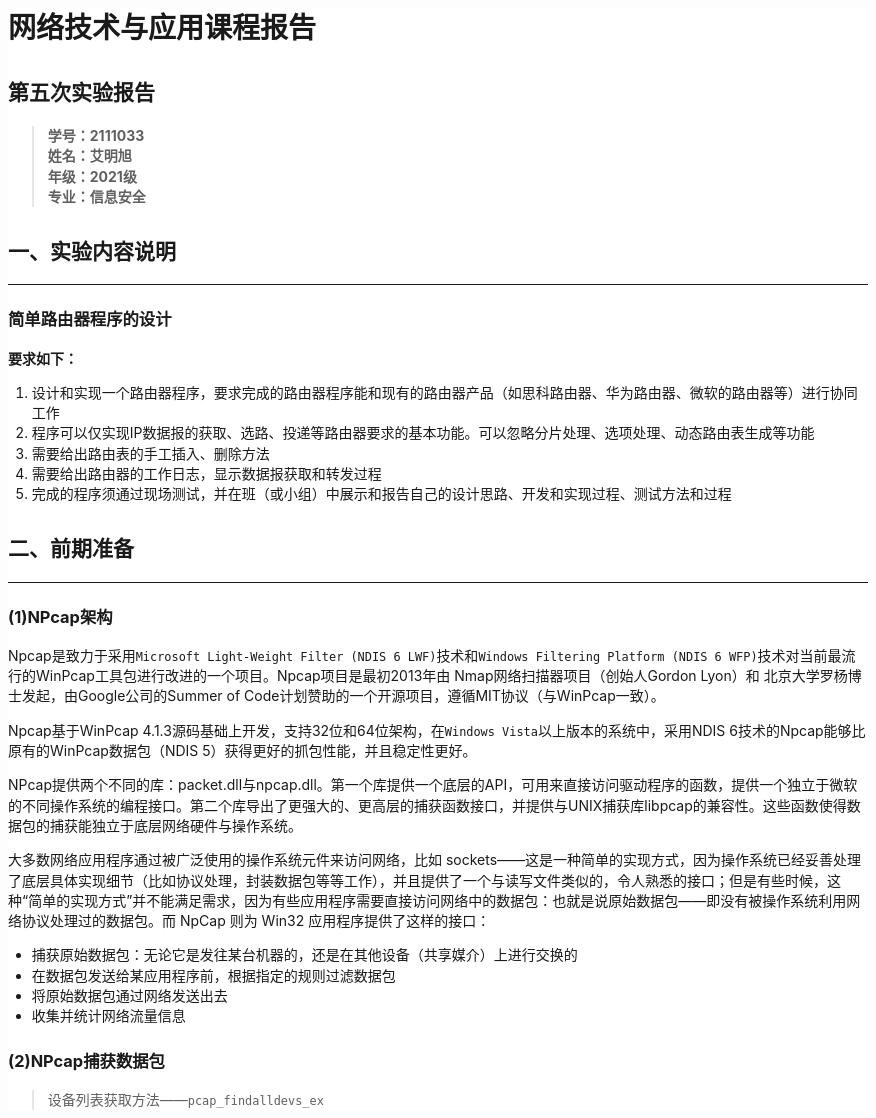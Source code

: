 # 网络技术与应用课程报告

## 第五次实验报告

> **学号：2111033\
> 姓名：艾明旭\
> 年级：2021级\
> 专业：信息安全**

## 一、实验内容说明

---

### 简单路由器程序的设计

**要求如下：**

1. 设计和实现一个路由器程序，要求完成的路由器程序能和现有的路由器产品（如思科路由器、华为路由器、微软的路由器等）进行协同工作
2. 程序可以仅实现IP数据报的获取、选路、投递等路由器要求的基本功能。可以忽略分片处理、选项处理、动态路由表生成等功能
3. 需要给出路由表的手工插入、删除方法
4. 需要给出路由器的工作日志，显示数据报获取和转发过程
5. 完成的程序须通过现场测试，并在班（或小组）中展示和报告自己的设计思路、开发和实现过程、测试方法和过程

## 二、前期准备

---

### (1)NPcap架构

Npcap是致力于采用`Microsoft Light-Weight Filter (NDIS 6 LWF)`技术和`Windows Filtering Platform (NDIS 6 WFP)`技术对当前最流行的WinPcap工具包进行改进的一个项目。Npcap项目是最初2013年由 Nmap网络扫描器项目（创始人Gordon Lyon）和 北京大学罗杨博士发起，由Google公司的Summer of Code计划赞助的一个开源项目，遵循MIT协议（与WinPcap一致）。

Npcap基于WinPcap 4.1.3源码基础上开发，支持32位和64位架构，在`Windows Vista`以上版本的系统中，采用NDIS 6技术的Npcap能够比原有的WinPcap数据包（NDIS 5）获得更好的抓包性能，并且稳定性更好。

NPcap提供两个不同的库：packet.dll与npcap.dll。第一个库提供一个底层的API，可用来直接访问驱动程序的函数，提供一个独立于微软的不同操作系统的编程接口。第二个库导出了更强大的、更高层的捕获函数接口，并提供与UNIX捕获库libpcap的兼容性。这些函数使得数据包的捕获能独立于底层网络硬件与操作系统。

大多数网络应用程序通过被广泛使用的操作系统元件来访问网络，比如 sockets——这是一种简单的实现方式，因为操作系统已经妥善处理了底层具体实现细节（比如协议处理，封装数据包等等工作），并且提供了一个与读写文件类似的，令人熟悉的接口；但是有些时候，这种“简单的实现方式”并不能满足需求，因为有些应用程序需要直接访问网络中的数据包：也就是说原始数据包——即没有被操作系统利用网络协议处理过的数据包。而 NpCap 则为 Win32 应用程序提供了这样的接口：

- 捕获原始数据包：无论它是发往某台机器的，还是在其他设备（共享媒介）上进行交换的
- 在数据包发送给某应用程序前，根据指定的规则过滤数据包
- 将原始数据包通过网络发送出去
- 收集并统计网络流量信息

### (2)NPcap捕获数据包

> 设备列表获取方法——`pcap_findalldevs_ex`
